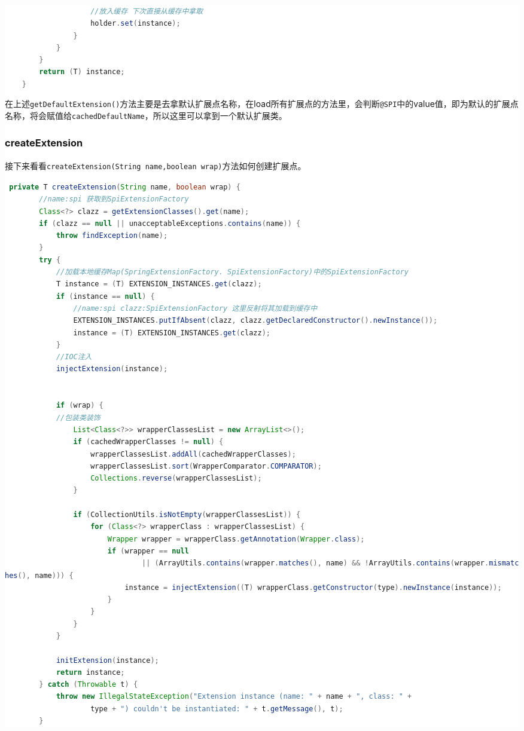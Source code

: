 ```java
                    //放入缓存 下次直接从缓存中拿取
                    holder.set(instance);
                }
            }
        }
        return (T) instance;
    }
```

在上述`getDefaultExtension()`方法主要是去拿默认扩展点名称，在load所有扩展点的方法里，会判断`@SPI`中的value值，即为默认的扩展点名称，将会赋值给`cachedDefaultName`，所以这里可以拿到一个默认扩展类。

### createExtension

接下来看看`createExtension(String name,boolean wrap)`方法如何创建扩展点。

```java
 private T createExtension(String name, boolean wrap) {
        //name:spi 获取到SpiExtensionFactory
        Class<?> clazz = getExtensionClasses().get(name);
        if (clazz == null || unacceptableExceptions.contains(name)) {
            throw findException(name);
        }
        try {
            //加载本地缓存Map(SpringExtensionFactory. SpiExtensionFactory)中的SpiExtensionFactory
            T instance = (T) EXTENSION_INSTANCES.get(clazz);
            if (instance == null) {
                //name:spi clazz:SpiExtensionFactory 这里反射将其加载到缓存中
                EXTENSION_INSTANCES.putIfAbsent(clazz, clazz.getDeclaredConstructor().newInstance());
                instance = (T) EXTENSION_INSTANCES.get(clazz);
            }
            //IOC注入
            injectExtension(instance);


            if (wrap) {
            //包装类装饰
                List<Class<?>> wrapperClassesList = new ArrayList<>();
                if (cachedWrapperClasses != null) {
                    wrapperClassesList.addAll(cachedWrapperClasses);
                    wrapperClassesList.sort(WrapperComparator.COMPARATOR);
                    Collections.reverse(wrapperClassesList);
                }

                if (CollectionUtils.isNotEmpty(wrapperClassesList)) {
                    for (Class<?> wrapperClass : wrapperClassesList) {
                        Wrapper wrapper = wrapperClass.getAnnotation(Wrapper.class);
                        if (wrapper == null
                                || (ArrayUtils.contains(wrapper.matches(), name) && !ArrayUtils.contains(wrapper.mismatches(), name))) {
                            instance = injectExtension((T) wrapperClass.getConstructor(type).newInstance(instance));
                        }
                    }
                }
            }

            initExtension(instance);
            return instance;
        } catch (Throwable t) {
            throw new IllegalStateException("Extension instance (name: " + name + ", class: " +
                    type + ") couldn't be instantiated: " + t.getMessage(), t);
        }
```